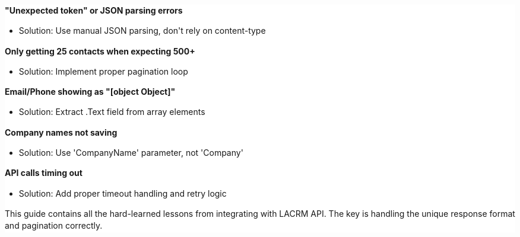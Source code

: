 **"Unexpected token" or JSON parsing errors**
- Solution: Use manual JSON parsing, don't rely on content-type

**Only getting 25 contacts when expecting 500+**  
- Solution: Implement proper pagination loop

**Email/Phone showing as "[object Object]"**
- Solution: Extract .Text field from array elements

**Company names not saving**
- Solution: Use 'CompanyName' parameter, not 'Company'

**API calls timing out**
- Solution: Add proper timeout handling and retry logic

This guide contains all the hard-learned lessons from integrating with LACRM API. The key is handling the unique response format and pagination correctly.